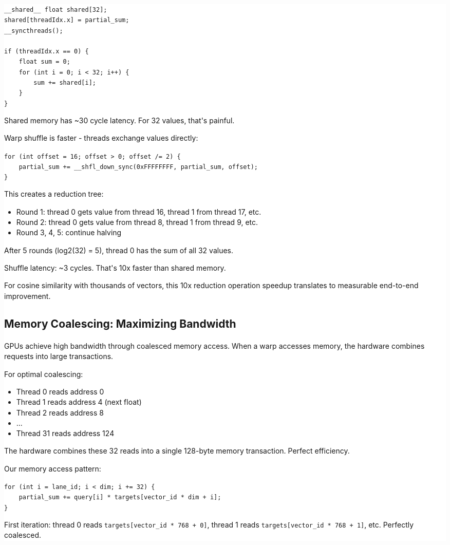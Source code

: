 ```cuda
__shared__ float shared[32];
shared[threadIdx.x] = partial_sum;
__syncthreads();

if (threadIdx.x == 0) {
    float sum = 0;
    for (int i = 0; i < 32; i++) {
        sum += shared[i];
    }
}
```

Shared memory has ~30 cycle latency. For 32 values, that's painful.

Warp shuffle is faster - threads exchange values directly:

```cuda
for (int offset = 16; offset > 0; offset /= 2) {
    partial_sum += __shfl_down_sync(0xFFFFFFFF, partial_sum, offset);
}
```

This creates a reduction tree:
- Round 1: thread 0 gets value from thread 16, thread 1 from thread 17, etc.
- Round 2: thread 0 gets value from thread 8, thread 1 from thread 9, etc.
- Round 3, 4, 5: continue halving

After 5 rounds (log2(32) = 5), thread 0 has the sum of all 32 values.

Shuffle latency: ~3 cycles. That's 10x faster than shared memory.

For cosine similarity with thousands of vectors, this 10x reduction operation speedup translates to measurable end-to-end improvement.

## Memory Coalescing: Maximizing Bandwidth

GPUs achieve high bandwidth through coalesced memory access. When a warp accesses memory, the hardware combines requests into large transactions.

For optimal coalescing:
- Thread 0 reads address 0
- Thread 1 reads address 4 (next float)
- Thread 2 reads address 8
- ...
- Thread 31 reads address 124

The hardware combines these 32 reads into a single 128-byte memory transaction. Perfect efficiency.

Our memory access pattern:
```cuda
for (int i = lane_id; i < dim; i += 32) {
    partial_sum += query[i] * targets[vector_id * dim + i];
}
```

First iteration: thread 0 reads `targets[vector_id * 768 + 0]`, thread 1 reads `targets[vector_id * 768 + 1]`, etc. Perfectly coalesced.
